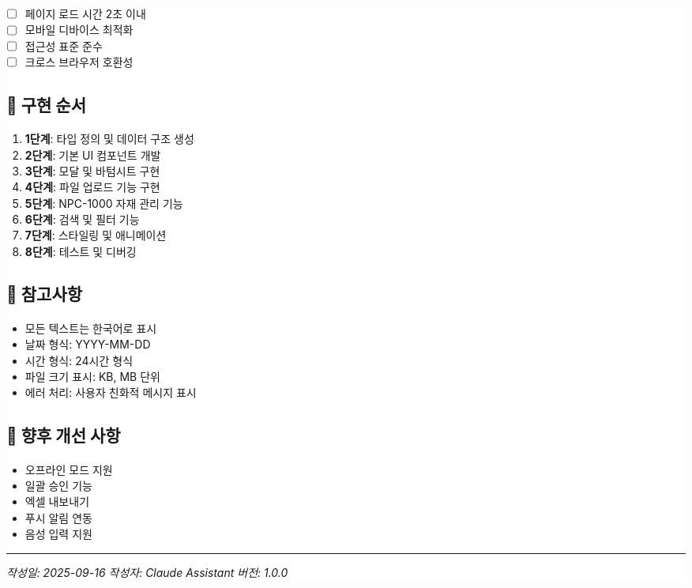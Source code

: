 - [ ] 페이지 로드 시간 2초 이내
- [ ] 모바일 디바이스 최적화
- [ ] 접근성 표준 준수
- [ ] 크로스 브라우저 호환성

## 🚀 구현 순서

1. **1단계**: 타입 정의 및 데이터 구조 생성
2. **2단계**: 기본 UI 컴포넌트 개발
3. **3단계**: 모달 및 바텀시트 구현
4. **4단계**: 파일 업로드 기능 구현
5. **5단계**: NPC-1000 자재 관리 기능
6. **6단계**: 검색 및 필터 기능
7. **7단계**: 스타일링 및 애니메이션
8. **8단계**: 테스트 및 디버깅

## 📝 참고사항

- 모든 텍스트는 한국어로 표시
- 날짜 형식: YYYY-MM-DD
- 시간 형식: 24시간 형식
- 파일 크기 표시: KB, MB 단위
- 에러 처리: 사용자 친화적 메시지 표시

## 🔄 향후 개선 사항

- 오프라인 모드 지원
- 일괄 승인 기능
- 엑셀 내보내기
- 푸시 알림 연동
- 음성 입력 지원

---

_작성일: 2025-09-16_
_작성자: Claude Assistant_
_버전: 1.0.0_
